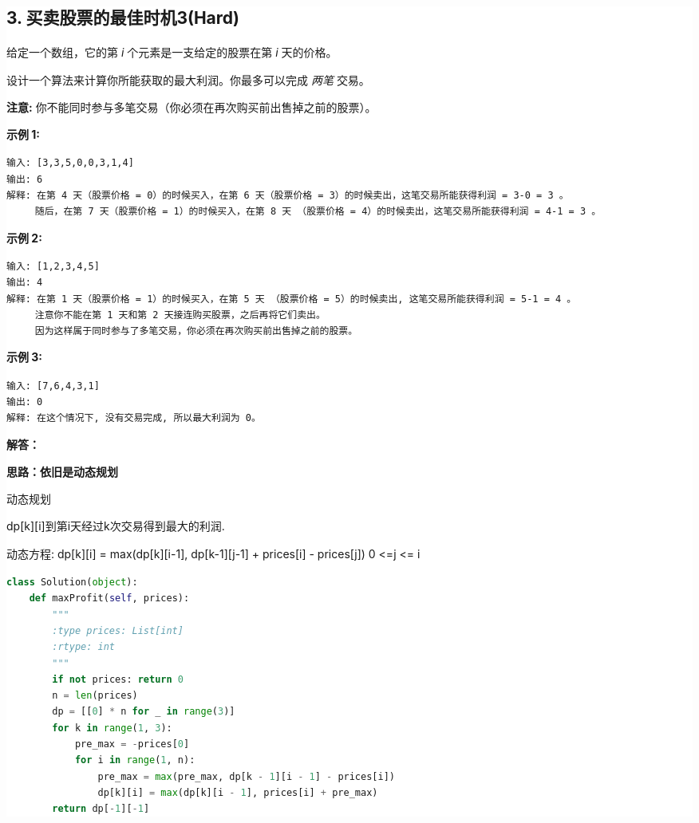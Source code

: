 

## 3. 买卖股票的最佳时机3(Hard)

给定一个数组，它的第 *i* 个元素是一支给定的股票在第 *i* 天的价格。

设计一个算法来计算你所能获取的最大利润。你最多可以完成 *两笔* 交易。

**注意:** 你不能同时参与多笔交易（你必须在再次购买前出售掉之前的股票）。

**示例 1:**

```
输入: [3,3,5,0,0,3,1,4]
输出: 6
解释: 在第 4 天（股票价格 = 0）的时候买入，在第 6 天（股票价格 = 3）的时候卖出，这笔交易所能获得利润 = 3-0 = 3 。
     随后，在第 7 天（股票价格 = 1）的时候买入，在第 8 天 （股票价格 = 4）的时候卖出，这笔交易所能获得利润 = 4-1 = 3 。
```

**示例 2:**

```
输入: [1,2,3,4,5]
输出: 4
解释: 在第 1 天（股票价格 = 1）的时候买入，在第 5 天 （股票价格 = 5）的时候卖出, 这笔交易所能获得利润 = 5-1 = 4 。   
     注意你不能在第 1 天和第 2 天接连购买股票，之后再将它们卖出。   
     因为这样属于同时参与了多笔交易，你必须在再次购买前出售掉之前的股票。
```

**示例 3:**

```
输入: [7,6,4,3,1] 
输出: 0 
解释: 在这个情况下, 没有交易完成, 所以最大利润为 0。
```

**解答：**

**思路：依旧是动态规划**

动态规划

dp\[k][i]到第i天经过k次交易得到最大的利润.

动态方程: dp\[k][i] = max(dp\[k][i-1], dp\[k-1][j-1] + prices[i] - prices[j]) 0 <=j <= i

```python
class Solution(object):
    def maxProfit(self, prices):
        """
        :type prices: List[int]
        :rtype: int
        """       
        if not prices: return 0
        n = len(prices)
        dp = [[0] * n for _ in range(3)]
        for k in range(1, 3):
            pre_max = -prices[0]
            for i in range(1, n):
                pre_max = max(pre_max, dp[k - 1][i - 1] - prices[i])
                dp[k][i] = max(dp[k][i - 1], prices[i] + pre_max)
        return dp[-1][-1]
```
